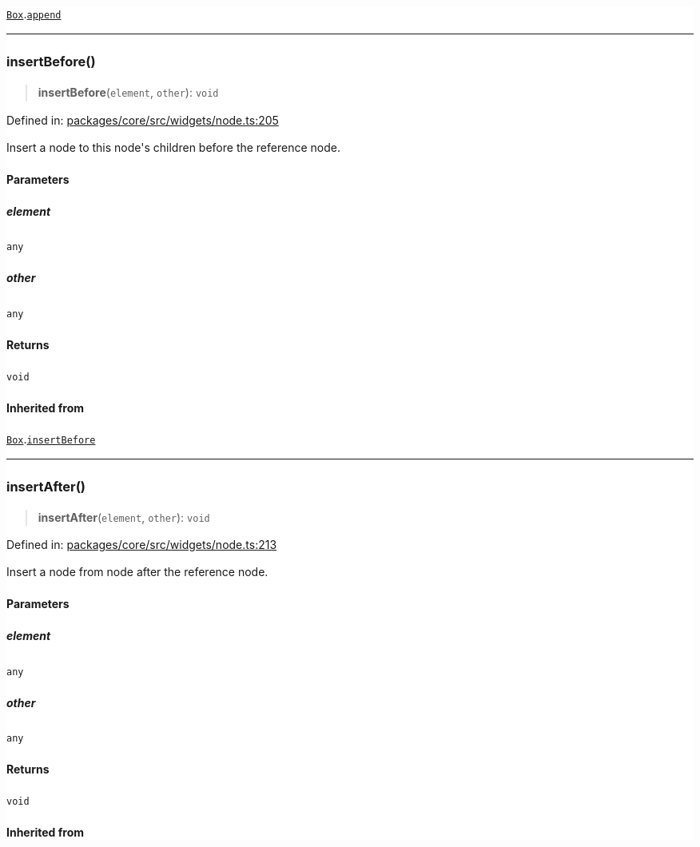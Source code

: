 [`Box`](widgets.box.Class.Box.md).[`append`](widgets.box.Class.Box.md#append)

***

### insertBefore()

> **insertBefore**(`element`, `other`): `void`

Defined in: [packages/core/src/widgets/node.ts:205](https://github.com/vdeantoni/unblessed/blob/cda5e27f3d59c079a4be779247045dff26f0e9d3/packages/core/src/widgets/node.ts#L205)

Insert a node to this node's children before the reference node.

#### Parameters

##### element

`any`

##### other

`any`

#### Returns

`void`

#### Inherited from

[`Box`](widgets.box.Class.Box.md).[`insertBefore`](widgets.box.Class.Box.md#insertbefore)

***

### insertAfter()

> **insertAfter**(`element`, `other`): `void`

Defined in: [packages/core/src/widgets/node.ts:213](https://github.com/vdeantoni/unblessed/blob/cda5e27f3d59c079a4be779247045dff26f0e9d3/packages/core/src/widgets/node.ts#L213)

Insert a node from node after the reference node.

#### Parameters

##### element

`any`

##### other

`any`

#### Returns

`void`

#### Inherited from
